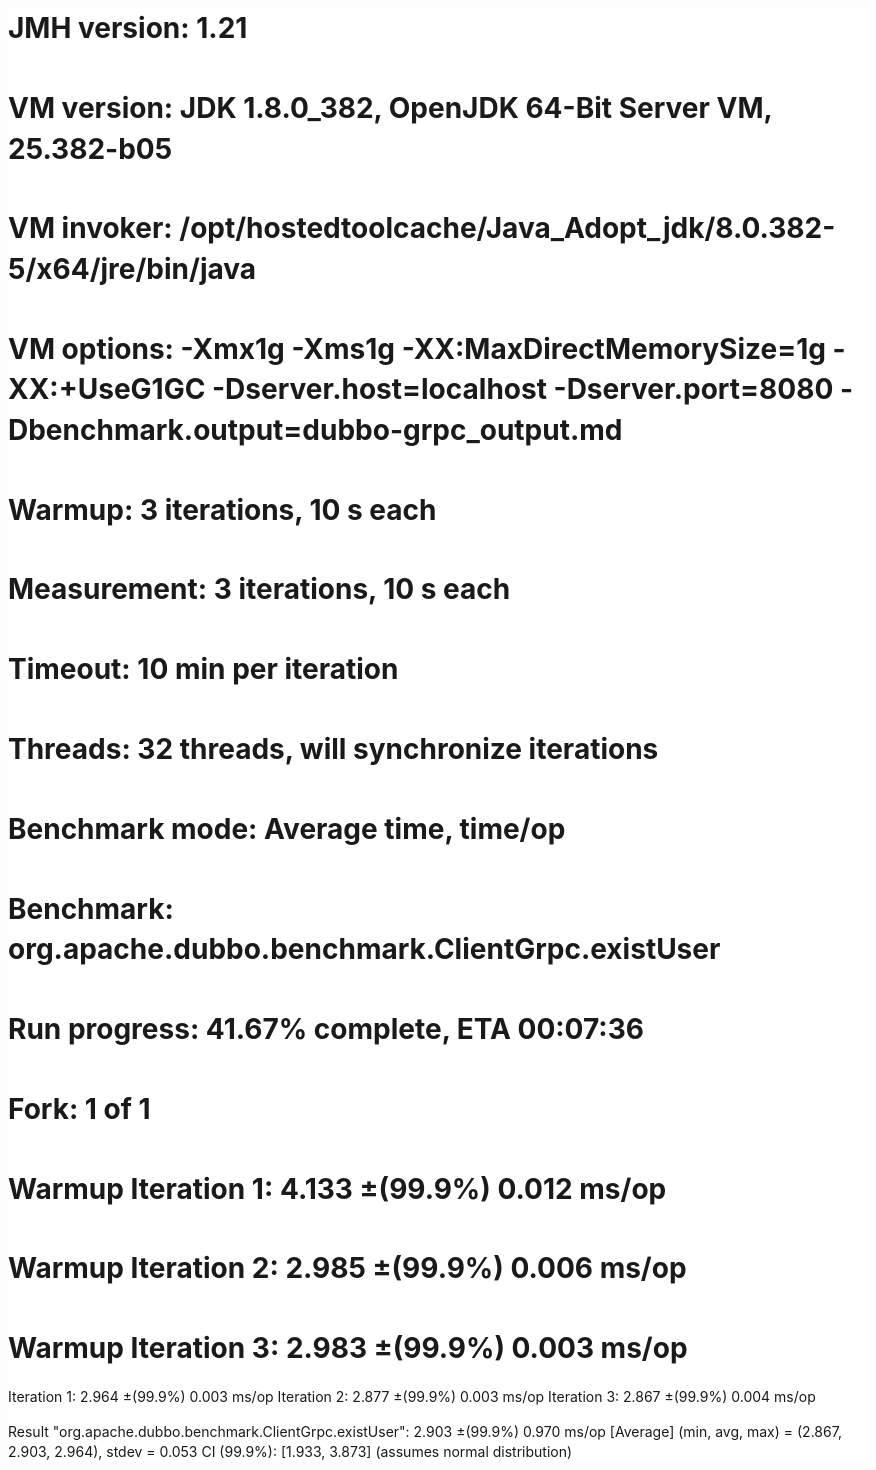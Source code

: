
# JMH version: 1.21
# VM version: JDK 1.8.0_382, OpenJDK 64-Bit Server VM, 25.382-b05
# VM invoker: /opt/hostedtoolcache/Java_Adopt_jdk/8.0.382-5/x64/jre/bin/java
# VM options: -Xmx1g -Xms1g -XX:MaxDirectMemorySize=1g -XX:+UseG1GC -Dserver.host=localhost -Dserver.port=8080 -Dbenchmark.output=dubbo-grpc_output.md
# Warmup: 3 iterations, 10 s each
# Measurement: 3 iterations, 10 s each
# Timeout: 10 min per iteration
# Threads: 32 threads, will synchronize iterations
# Benchmark mode: Average time, time/op
# Benchmark: org.apache.dubbo.benchmark.ClientGrpc.existUser

# Run progress: 41.67% complete, ETA 00:07:36
# Fork: 1 of 1
# Warmup Iteration   1: 4.133 ±(99.9%) 0.012 ms/op
# Warmup Iteration   2: 2.985 ±(99.9%) 0.006 ms/op
# Warmup Iteration   3: 2.983 ±(99.9%) 0.003 ms/op
Iteration   1: 2.964 ±(99.9%) 0.003 ms/op
Iteration   2: 2.877 ±(99.9%) 0.003 ms/op
Iteration   3: 2.867 ±(99.9%) 0.004 ms/op


Result "org.apache.dubbo.benchmark.ClientGrpc.existUser":
  2.903 ±(99.9%) 0.970 ms/op [Average]
  (min, avg, max) = (2.867, 2.903, 2.964), stdev = 0.053
  CI (99.9%): [1.933, 3.873] (assumes normal distribution)
